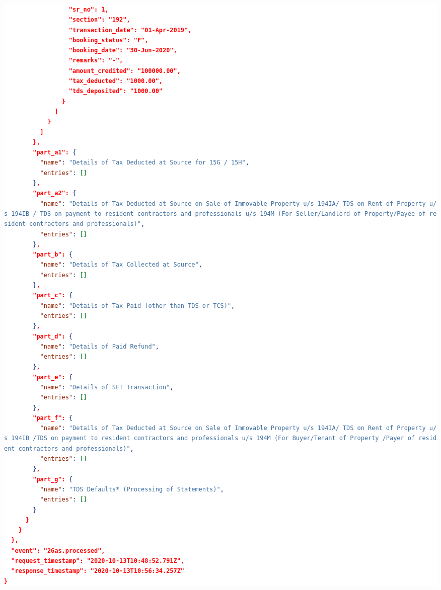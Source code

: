 ```json
                  "sr_no": 1,
                  "section": "192",
                  "transaction_date": "01-Apr-2019",
                  "booking_status": "F",
                  "booking_date": "30-Jun-2020",
                  "remarks": "-",
                  "amount_credited": "100000.00",
                  "tax_deducted": "1000.00",
                  "tds_deposited": "1000.00"
                }
              ]
            }
          ]
        },
        "part_a1": {
          "name": "Details of Tax Deducted at Source for 15G / 15H",
          "entries": []
        },
        "part_a2": {
          "name": "Details of Tax Deducted at Source on Sale of Immovable Property u/s 194IA/ TDS on Rent of Property u/s 194IB / TDS on payment to resident contractors and professionals u/s 194M (For Seller/Landlord of Property/Payee of resident contractors and professionals)",
          "entries": []
        },
        "part_b": {
          "name": "Details of Tax Collected at Source",
          "entries": []
        },
        "part_c": {
          "name": "Details of Tax Paid (other than TDS or TCS)",
          "entries": []
        },
        "part_d": {
          "name": "Details of Paid Refund",
          "entries": []
        },
        "part_e": {
          "name": "Details of SFT Transaction",
          "entries": []
        },
        "part_f": {
          "name": "Details of Tax Deducted at Source on Sale of Immovable Property u/s 194IA/ TDS on Rent of Property u/s 194IB /TDS on payment to resident contractors and professionals u/s 194M (For Buyer/Tenant of Property /Payer of resident contractors and professionals)",
          "entries": []
        },
        "part_g": {
          "name": "TDS Defaults* (Processing of Statements)",
          "entries": []
        }
      }
    }
  },
  "event": "26as.processed",
  "request_timestamp": "2020-10-13T10:48:52.791Z",
  "response_timestamp": "2020-10-13T10:56:34.257Z"
}
```

